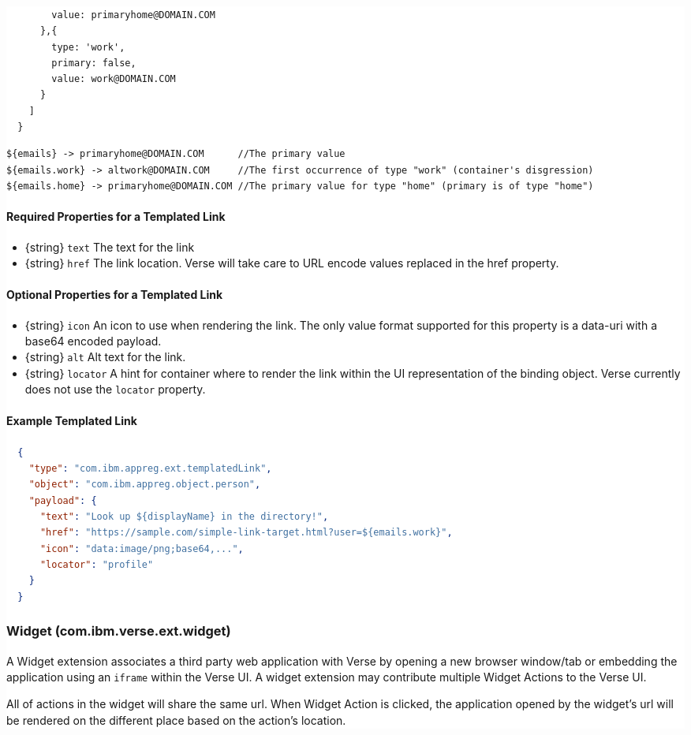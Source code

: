 ```
        value: primaryhome@DOMAIN.COM
      },{
        type: 'work',
        primary: false,
        value: work@DOMAIN.COM
      }
    ]
  }
```

```
${emails} -> primaryhome@DOMAIN.COM      //The primary value
${emails.work} -> altwork@DOMAIN.COM     //The first occurrence of type "work" (container's disgression)
${emails.home} -> primaryhome@DOMAIN.COM //The primary value for type "home" (primary is of type "home")
```

#### Required Properties for a Templated Link

* {string} `text` The text for the link
* {string} `href` The link location. Verse will take care to URL encode values replaced in the href property.

#### Optional Properties for a Templated Link

* {string} `icon` An icon to use when rendering the link. The only value format supported for this property is a data-uri with a base64 encoded payload.
* {string} `alt` Alt text for the link.
* {string} `locator` A hint for container where to render the link within the UI representation of the binding object. Verse currently does not use the `locator` property.

#### Example Templated Link

```json
  {
    "type": "com.ibm.appreg.ext.templatedLink",
    "object": "com.ibm.appreg.object.person",
    "payload": {
      "text": "Look up ${displayName} in the directory!",
      "href": "https://sample.com/simple-link-target.html?user=${emails.work}",
      "icon": "data:image/png;base64,...",
      "locator": "profile"
    }
  }
```

### Widget (com.ibm.verse.ext.widget)

A Widget extension associates a third party web application with Verse by opening a new browser window/tab or embedding the application using an `iframe` within the Verse UI. A widget extension may contribute multiple Widget Actions to the Verse UI.

All of actions in the widget will share the same url. When Widget Action is clicked, the application opened by the widget’s url will be rendered on the different place based on the action’s location.

